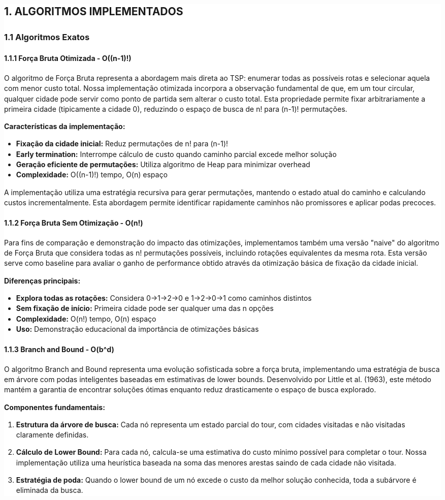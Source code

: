 ## 1. ALGORITMOS IMPLEMENTADOS

### 1.1 Algoritmos Exatos

#### 1.1.1 Força Bruta Otimizada - O((n-1)!)

O algoritmo de Força Bruta representa a abordagem mais direta ao TSP: enumerar todas as possíveis rotas e selecionar aquela com menor custo total. Nossa implementação otimizada incorpora a observação fundamental de que, em um tour circular, qualquer cidade pode servir como ponto de partida sem alterar o custo total. Esta propriedade permite fixar arbitrariamente a primeira cidade (tipicamente a cidade 0), reduzindo o espaço de busca de n! para (n-1)! permutações.

**Características da implementação:**

- **Fixação da cidade inicial:** Reduz permutações de n! para (n-1)!
- **Early termination:** Interrompe cálculo de custo quando caminho parcial excede melhor solução
- **Geração eficiente de permutações:** Utiliza algoritmo de Heap para minimizar overhead
- **Complexidade:** O((n-1)!) tempo, O(n) espaço

A implementação utiliza uma estratégia recursiva para gerar permutações, mantendo o estado atual do caminho e calculando custos incrementalmente. Esta abordagem permite identificar rapidamente caminhos não promissores e aplicar podas precoces.

#### 1.1.2 Força Bruta Sem Otimização - O(n!)

Para fins de comparação e demonstração do impacto das otimizações, implementamos também uma versão "naive" do algoritmo de Força Bruta que considera todas as n! permutações possíveis, incluindo rotações equivalentes da mesma rota. Esta versão serve como baseline para avaliar o ganho de performance obtido através da otimização básica de fixação da cidade inicial.

**Diferenças principais:**

- **Explora todas as rotações:** Considera 0→1→2→0 e 1→2→0→1 como caminhos distintos
- **Sem fixação de início:** Primeira cidade pode ser qualquer uma das n opções
- **Complexidade:** O(n!) tempo, O(n) espaço
- **Uso:** Demonstração educacional da importância de otimizações básicas

#### 1.1.3 Branch and Bound - O(b^d)

O algoritmo Branch and Bound representa uma evolução sofisticada sobre a força bruta, implementando uma estratégia de busca em árvore com podas inteligentes baseadas em estimativas de lower bounds. Desenvolvido por Little et al. (1963), este método mantém a garantia de encontrar soluções ótimas enquanto reduz drasticamente o espaço de busca explorado.

**Componentes fundamentais:**

1. **Estrutura da árvore de busca:** Cada nó representa um estado parcial do tour, com cidades visitadas e não visitadas claramente definidas.
    
2. **Cálculo de Lower Bound:** Para cada nó, calcula-se uma estimativa do custo mínimo possível para completar o tour. Nossa implementação utiliza uma heurística baseada na soma das menores arestas saindo de cada cidade não visitada.
    
3. **Estratégia de poda:** Quando o lower bound de um nó excede o custo da melhor solução conhecida, toda a subárvore é eliminada da busca.
    